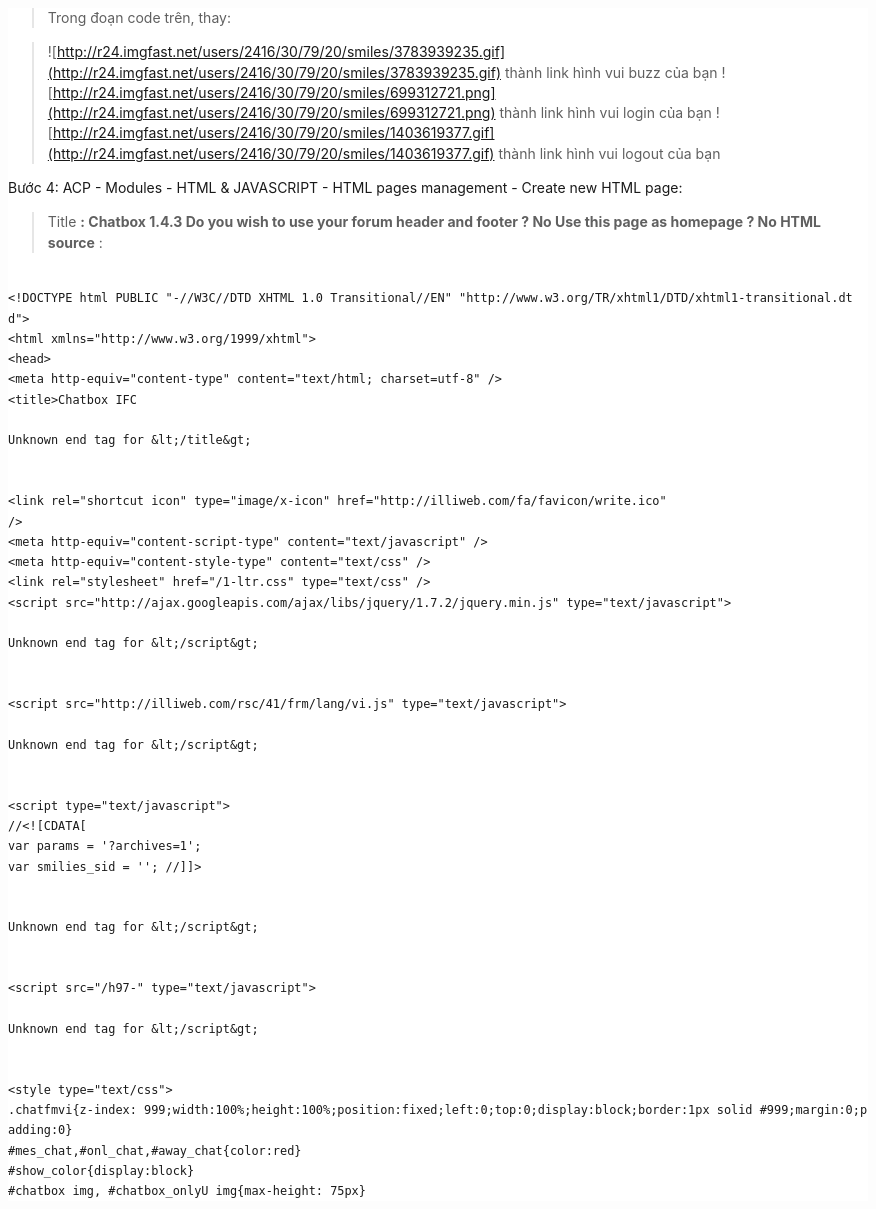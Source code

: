 
> Trong đoạn code trên, thay:

> ![http://r24.imgfast.net/users/2416/30/79/20/smiles/3783939235.gif](http://r24.imgfast.net/users/2416/30/79/20/smiles/3783939235.gif) thành link hình vui buzz của bạn
> ![http://r24.imgfast.net/users/2416/30/79/20/smiles/699312721.png](http://r24.imgfast.net/users/2416/30/79/20/smiles/699312721.png) thành link hình vui login của bạn
> ![http://r24.imgfast.net/users/2416/30/79/20/smiles/1403619377.gif](http://r24.imgfast.net/users/2416/30/79/20/smiles/1403619377.gif) thành link hình vui logout của bạn



Bước 4: ACP - Modules - HTML & JAVASCRIPT - HTML pages management - Create new HTML page:

> Title **: Chatbox 1.4.3
> Do you wish to use your forum header and footer ? No
> Use this page as homepage ? No
> HTML source** :

```

<!DOCTYPE html PUBLIC "-//W3C//DTD XHTML 1.0 Transitional//EN" "http://www.w3.org/TR/xhtml1/DTD/xhtml1-transitional.dtd">
<html xmlns="http://www.w3.org/1999/xhtml">
<head>
<meta http-equiv="content-type" content="text/html; charset=utf-8" />
<title>Chatbox IFC

Unknown end tag for &lt;/title&gt;


<link rel="shortcut icon" type="image/x-icon" href="http://illiweb.com/fa/favicon/write.ico"
/>
<meta http-equiv="content-script-type" content="text/javascript" />
<meta http-equiv="content-style-type" content="text/css" />
<link rel="stylesheet" href="/1-ltr.css" type="text/css" />
<script src="http://ajax.googleapis.com/ajax/libs/jquery/1.7.2/jquery.min.js" type="text/javascript">

Unknown end tag for &lt;/script&gt;


<script src="http://illiweb.com/rsc/41/frm/lang/vi.js" type="text/javascript">

Unknown end tag for &lt;/script&gt;


<script type="text/javascript">
//<![CDATA[
var params = '?archives=1';
var smilies_sid = ''; //]]>


Unknown end tag for &lt;/script&gt;


<script src="/h97-" type="text/javascript">

Unknown end tag for &lt;/script&gt;


<style type="text/css">
.chatfmvi{z-index: 999;width:100%;height:100%;position:fixed;left:0;top:0;display:block;border:1px solid #999;margin:0;padding:0}
#mes_chat,#onl_chat,#away_chat{color:red}
#show_color{display:block}
#chatbox img, #chatbox_onlyU img{max-height: 75px}
```